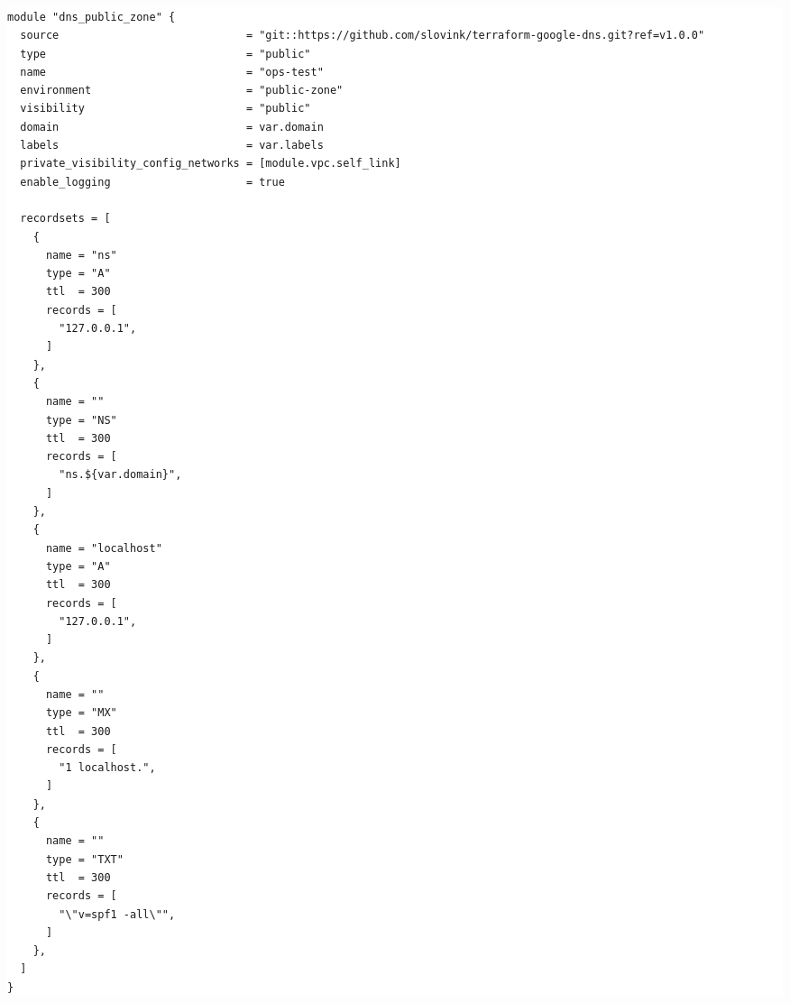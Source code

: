 ```hcl
module "dns_public_zone" {
  source                             = "git::https://github.com/slovink/terraform-google-dns.git?ref=v1.0.0"
  type                               = "public"
  name                               = "ops-test"
  environment                        = "public-zone"
  visibility                         = "public"
  domain                             = var.domain
  labels                             = var.labels
  private_visibility_config_networks = [module.vpc.self_link]
  enable_logging                     = true

  recordsets = [
    {
      name = "ns"
      type = "A"
      ttl  = 300
      records = [
        "127.0.0.1",
      ]
    },
    {
      name = ""
      type = "NS"
      ttl  = 300
      records = [
        "ns.${var.domain}",
      ]
    },
    {
      name = "localhost"
      type = "A"
      ttl  = 300
      records = [
        "127.0.0.1",
      ]
    },
    {
      name = ""
      type = "MX"
      ttl  = 300
      records = [
        "1 localhost.",
      ]
    },
    {
      name = ""
      type = "TXT"
      ttl  = 300
      records = [
        "\"v=spf1 -all\"",
      ]
    },
  ]
}

```
